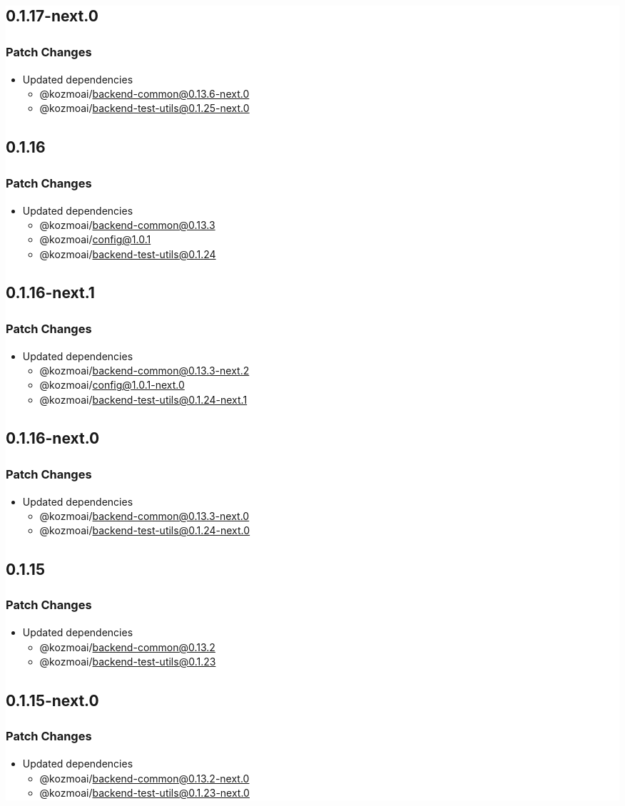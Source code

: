 ## 0.1.17-next.0

### Patch Changes

- Updated dependencies
  - @kozmoai/backend-common@0.13.6-next.0
  - @kozmoai/backend-test-utils@0.1.25-next.0

## 0.1.16

### Patch Changes

- Updated dependencies
  - @kozmoai/backend-common@0.13.3
  - @kozmoai/config@1.0.1
  - @kozmoai/backend-test-utils@0.1.24

## 0.1.16-next.1

### Patch Changes

- Updated dependencies
  - @kozmoai/backend-common@0.13.3-next.2
  - @kozmoai/config@1.0.1-next.0
  - @kozmoai/backend-test-utils@0.1.24-next.1

## 0.1.16-next.0

### Patch Changes

- Updated dependencies
  - @kozmoai/backend-common@0.13.3-next.0
  - @kozmoai/backend-test-utils@0.1.24-next.0

## 0.1.15

### Patch Changes

- Updated dependencies
  - @kozmoai/backend-common@0.13.2
  - @kozmoai/backend-test-utils@0.1.23

## 0.1.15-next.0

### Patch Changes

- Updated dependencies
  - @kozmoai/backend-common@0.13.2-next.0
  - @kozmoai/backend-test-utils@0.1.23-next.0
